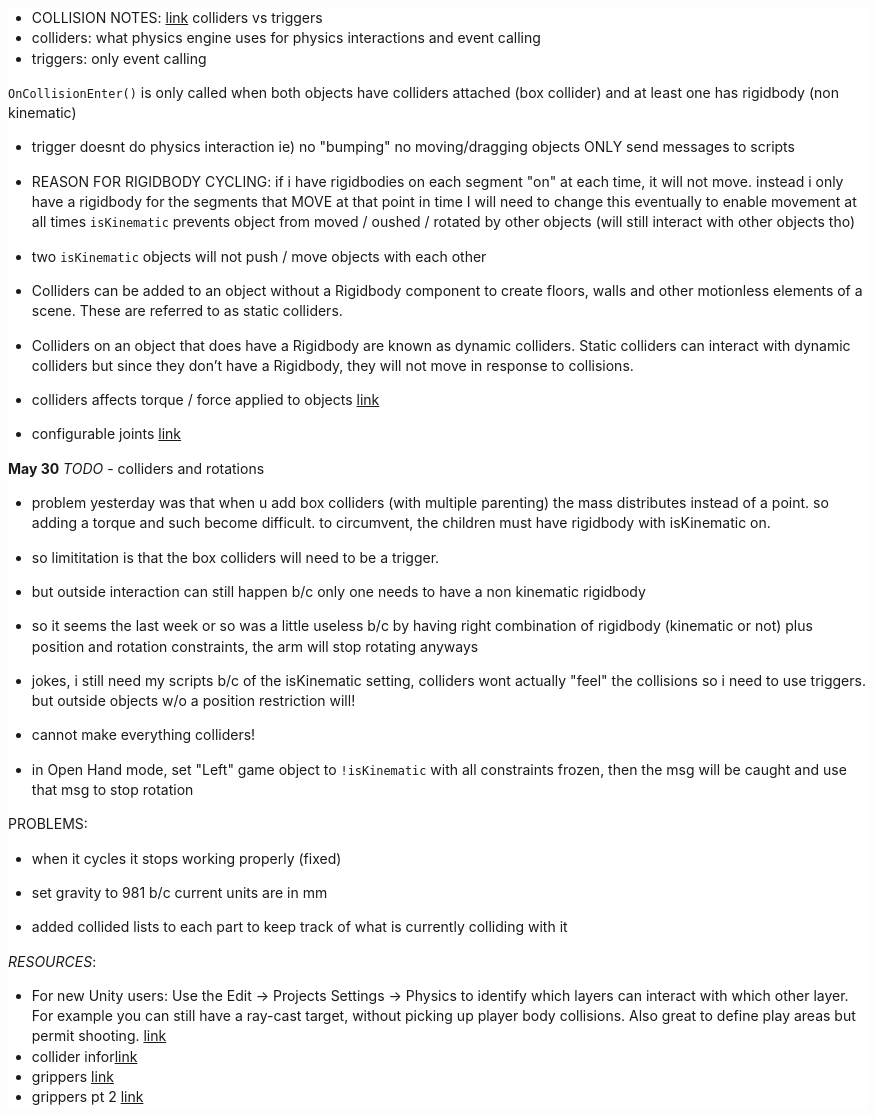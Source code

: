 - COLLISION NOTES: 
[link](https://www.youtube.com/watch?v=RxG7YYEdmVE) colliders vs triggers 
- colliders: what physics engine uses for physics interactions and event calling 
- triggers: only event calling 

`OnCollisionEnter()` is only called when both objects have colliders attached (box collider) and at least one has rigidbody (non kinematic)
- trigger doesnt do physics interaction ie) no "bumping" no moving/dragging objects ONLY send messages to scripts 

- REASON FOR RIGIDBODY CYCLING: if i have rigidbodies on each segment "on" at each time, it will not move. instead i only have a rigidbody for the segments that MOVE at that point in time I will need to change this 
eventually to enable movement at all times  `isKinematic` prevents object from moved / oushed / rotated by other objects (will still interact with other objects tho)
- two `isKinematic` objects will not push / move objects with each other 

- Colliders can be added to an object without a Rigidbody component to create floors, walls and other motionless elements of a scene. These are referred to as static colliders.
- Colliders on an object that does have a Rigidbody are known as dynamic colliders. Static colliders can interact with dynamic colliders but since they don’t have a Rigidbody, they will not move in response to collisions.
- colliders affects torque / force applied to objects [link](https://answers.unity.com/questions/250233/rigidbody-behaves-differently-when-i-add-a-collide.html)

- configurable joints [link](https://forum.unity.com/threads/configurable-joints-in-depth-documentation-tutorial-for-dummies.389152/)

**May 30** 
*TODO*
    - colliders and rotations 
- problem yesterday was that when u add box colliders (with multiple parenting) the mass distributes instead of a point. so adding a torque and such become difficult. to circumvent, the children must have 
rigidbody with isKinematic on. 
- so limititation is that the box colliders will need to be a trigger. 
- but outside interaction can still happen b/c only one needs to have a non kinematic rigidbody 
- so it seems the last week or so was a little useless b/c by having right combination of rigidbody (kinematic or not) plus position and rotation constraints, the arm will stop rotating anyways
- jokes, i still need my scripts b/c of the isKinematic setting, colliders wont actually "feel" the collisions so i need to use triggers. but outside objects w/o a position restriction will! 

- cannot make everything colliders!

- in Open Hand mode, set "Left" game object to `!isKinematic` with all constraints frozen, then the msg will be caught and use that msg to stop rotation

PROBLEMS:
- when it cycles it stops working properly (fixed)

- set gravity to 981 b/c current units are in mm
- added collided lists to each part to keep track of what is currently colliding with it 

*RESOURCES*:
- For new Unity users: Use the Edit -> Projects Settings -> Physics to identify which layers can interact with which other layer. For example you can still have a ray-cast target, without picking up player body collisions. Also great to define play areas but permit shooting. [link](https://forum.unity.com/threads/item-pick-up-colliders-question.520291/)
- collider infor[link](https://gamedev.stackexchange.com/questions/99180/unity-rigidbody-gets-pushed-through-collider-by-another-rigidbody?rq=1)
- grippers [link](https://answers.unity.com/questions/214900/grip-a-rigidbody-up-with-friction-is-this-possible.html)
- grippers pt 2 [link](https://forum.unity.com/threads/need-advice-suggestions-how-best-to-grab-a-rigidbody.41038/)
